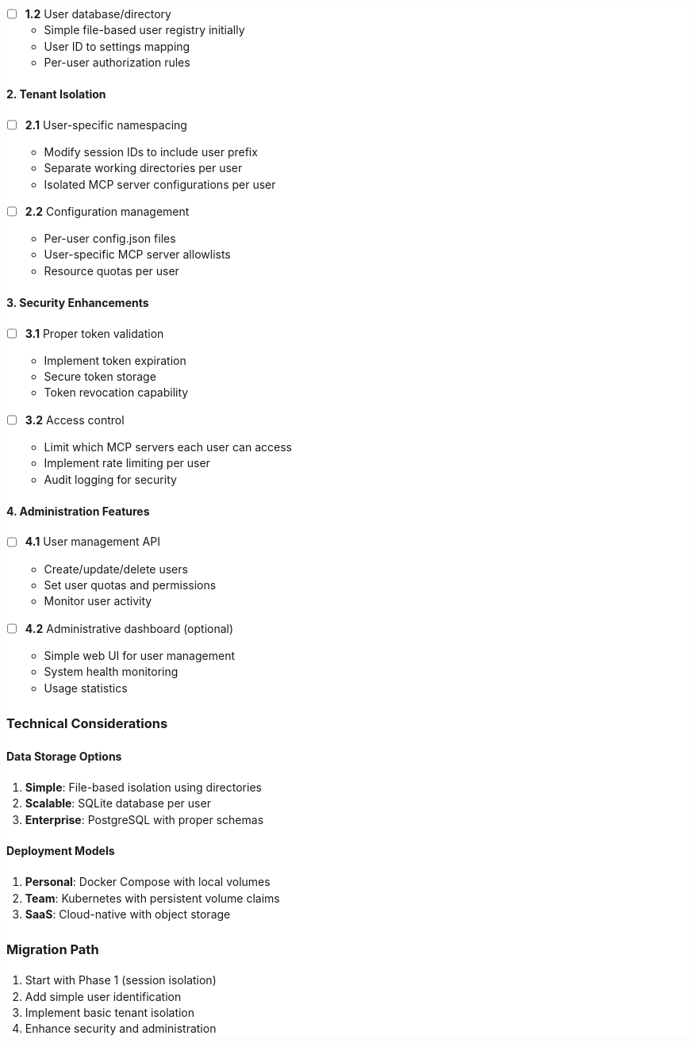 - [ ] **1.2** User database/directory
  - Simple file-based user registry initially
  - User ID to settings mapping
  - Per-user authorization rules

#### 2. Tenant Isolation
- [ ] **2.1** User-specific namespacing
  - Modify session IDs to include user prefix
  - Separate working directories per user
  - Isolated MCP server configurations per user

- [ ] **2.2** Configuration management
  - Per-user config.json files
  - User-specific MCP server allowlists
  - Resource quotas per user

#### 3. Security Enhancements
- [ ] **3.1** Proper token validation
  - Implement token expiration
  - Secure token storage
  - Token revocation capability

- [ ] **3.2** Access control
  - Limit which MCP servers each user can access
  - Implement rate limiting per user
  - Audit logging for security

#### 4. Administration Features
- [ ] **4.1** User management API
  - Create/update/delete users
  - Set user quotas and permissions
  - Monitor user activity

- [ ] **4.2** Administrative dashboard (optional)
  - Simple web UI for user management
  - System health monitoring
  - Usage statistics

### Technical Considerations

#### Data Storage Options
1. **Simple**: File-based isolation using directories
2. **Scalable**: SQLite database per user
3. **Enterprise**: PostgreSQL with proper schemas

#### Deployment Models
1. **Personal**: Docker Compose with local volumes
2. **Team**: Kubernetes with persistent volume claims
3. **SaaS**: Cloud-native with object storage

### Migration Path
1. Start with Phase 1 (session isolation)
2. Add simple user identification
3. Implement basic tenant isolation
4. Enhance security and administration
